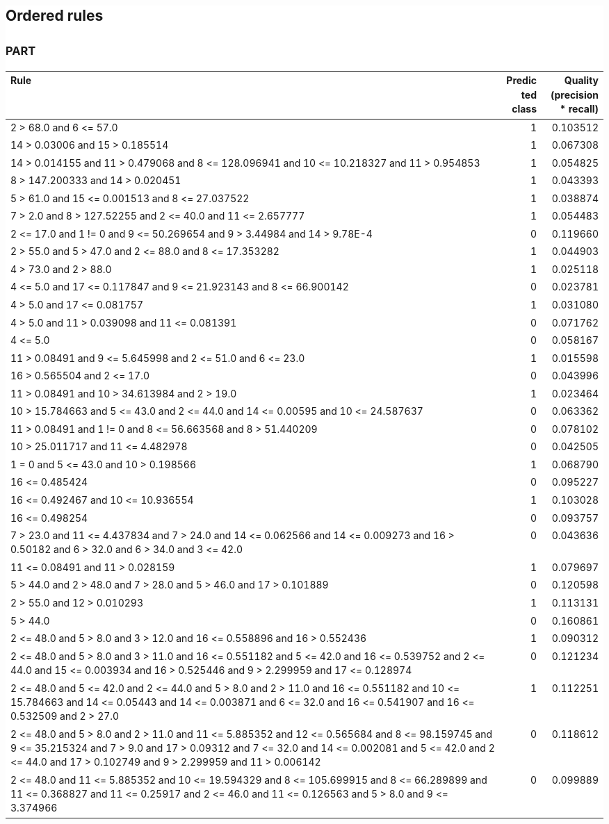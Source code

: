 ## Ordered rules

### PART

| Rule | Predicted class | Quality (precision * recall) |
|:----|----:|----:|
| 2 > 68.0 and 6 <= 57.0 | 1 | 0.103512 |
| 14 > 0.03006 and 15 > 0.185514 | 1 | 0.067308 |
| 14 > 0.014155 and 11 > 0.479068 and 8 <= 128.096941 and 10 <= 10.218327 and 11 > 0.954853 | 1 | 0.054825 |
| 8 > 147.200333 and 14 > 0.020451 | 1 | 0.043393 |
| 5 > 61.0 and 15 <= 0.001513 and 8 <= 27.037522 | 1 | 0.038874 |
| 7 > 2.0 and 8 > 127.52255 and 2 <= 40.0 and 11 <= 2.657777 | 1 | 0.054483 |
| 2 <= 17.0 and 1 != 0 and 9 <= 50.269654 and 9 > 3.44984 and 14 > 9.78E-4 | 0 | 0.119660 |
| 2 > 55.0 and 5 > 47.0 and 2 <= 88.0 and 8 <= 17.353282 | 1 | 0.044903 |
| 4 > 73.0 and 2 > 88.0 | 1 | 0.025118 |
| 4 <= 5.0 and 17 <= 0.117847 and 9 <= 21.923143 and 8 <= 66.900142 | 0 | 0.023781 |
| 4 > 5.0 and 17 <= 0.081757 | 1 | 0.031080 |
| 4 > 5.0 and 11 > 0.039098 and 11 <= 0.081391 | 0 | 0.071762 |
| 4 <= 5.0 | 0 | 0.058167 |
| 11 > 0.08491 and 9 <= 5.645998 and 2 <= 51.0 and 6 <= 23.0 | 1 | 0.015598 |
| 16 > 0.565504 and 2 <= 17.0 | 0 | 0.043996 |
| 11 > 0.08491 and 10 > 34.613984 and 2 > 19.0 | 1 | 0.023464 |
| 10 > 15.784663 and 5 <= 43.0 and 2 <= 44.0 and 14 <= 0.00595 and 10 <= 24.587637 | 0 | 0.063362 |
| 11 > 0.08491 and 1 != 0 and 8 <= 56.663568 and 8 > 51.440209 | 0 | 0.078102 |
| 10 > 25.011717 and 11 <= 4.482978 | 0 | 0.042505 |
| 1 = 0 and 5 <= 43.0 and 10 > 0.198566 | 1 | 0.068790 |
| 16 <= 0.485424 | 0 | 0.095227 |
| 16 <= 0.492467 and 10 <= 10.936554 | 1 | 0.103028 |
| 16 <= 0.498254 | 0 | 0.093757 |
| 7 > 23.0 and 11 <= 4.437834 and 7 > 24.0 and 14 <= 0.062566 and 14 <= 0.009273 and 16 > 0.50182 and 6 > 32.0 and 6 > 34.0 and 3 <= 42.0 | 0 | 0.043636 |
| 11 <= 0.08491 and 11 > 0.028159 | 1 | 0.079697 |
| 5 > 44.0 and 2 > 48.0 and 7 > 28.0 and 5 > 46.0 and 17 > 0.101889 | 0 | 0.120598 |
| 2 > 55.0 and 12 > 0.010293 | 1 | 0.113131 |
| 5 > 44.0 | 0 | 0.160861 |
| 2 <= 48.0 and 5 > 8.0 and 3 > 12.0 and 16 <= 0.558896 and 16 > 0.552436 | 1 | 0.090312 |
| 2 <= 48.0 and 5 > 8.0 and 3 > 11.0 and 16 <= 0.551182 and 5 <= 42.0 and 16 <= 0.539752 and 2 <= 44.0 and 15 <= 0.003934 and 16 > 0.525446 and 9 > 2.299959 and 17 <= 0.128974 | 0 | 0.121234 |
| 2 <= 48.0 and 5 <= 42.0 and 2 <= 44.0 and 5 > 8.0 and 2 > 11.0 and 16 <= 0.551182 and 10 <= 15.784663 and 14 <= 0.05443 and 14 <= 0.003871 and 6 <= 32.0 and 16 <= 0.541907 and 16 <= 0.532509 and 2 > 27.0 | 1 | 0.112251 |
| 2 <= 48.0 and 5 > 8.0 and 2 > 11.0 and 11 <= 5.885352 and 12 <= 0.565684 and 8 <= 98.159745 and 9 <= 35.215324 and 7 > 9.0 and 17 > 0.09312 and 7 <= 32.0 and 14 <= 0.002081 and 5 <= 42.0 and 2 <= 44.0 and 17 > 0.102749 and 9 > 2.299959 and 11 > 0.006142 | 0 | 0.118612 |
| 2 <= 48.0 and 11 <= 5.885352 and 10 <= 19.594329 and 8 <= 105.699915 and 8 <= 66.289899 and 11 <= 0.368827 and 11 <= 0.25917 and 2 <= 46.0 and 11 <= 0.126563 and 5 > 8.0 and 9 <= 3.374966 | 0 | 0.099889 |